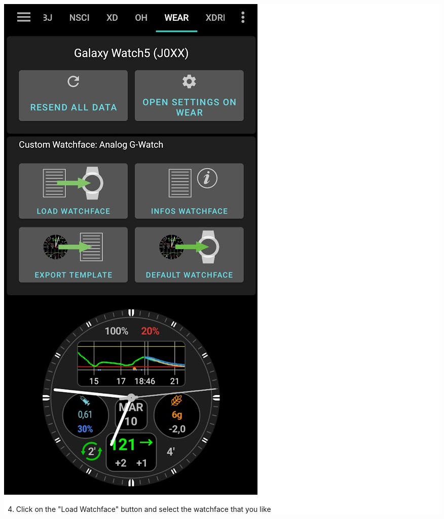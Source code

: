 ![Screenshot_20231123_090941_AAPS](../images/5df23fa3-791b-4c9a-999a-251391a82835.png)

4. Click on the "Load Watchface" button and select the watchface that you like
